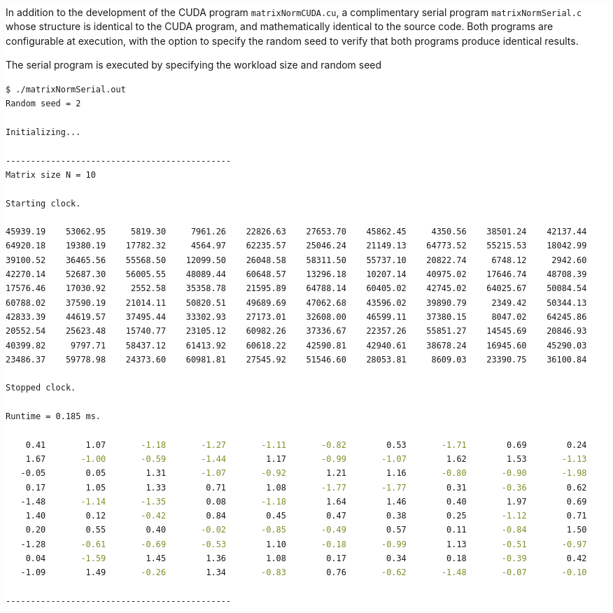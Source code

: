 In addition to the development of the CUDA program `matrixNormCUDA.cu`, a complimentary serial program `matrixNormSerial.c` whose structure is identical to the CUDA program, and mathematically identical to the source code. Both programs are configurable at execution, with the option to specify the random seed to verify that both programs produce identical results.

The serial program is executed by specifying the workload size and random seed

```bash
$ ./matrixNormSerial.out
Random seed = 2

Initializing...

---------------------------------------------
Matrix size N = 10

Starting clock.

45939.19	53062.95	 5819.30	 7961.26	22826.63	27653.70	45862.45	 4350.56	38501.24	42137.44
64920.18	19380.19	17782.32	 4564.97	62235.57	25046.24	21149.13	64773.52	55215.53	18042.99
39100.52	36465.56	55568.50	12099.50	26048.58	58311.50	55737.10	20822.74	 6748.12	 2942.60
42270.14	52687.30	56005.55	48089.44	60648.57	13296.18	10207.14	40975.02	17646.74	48708.39
17576.46	17030.92	 2552.58	35358.78	21595.89	64788.14	60405.02	42745.02	64025.67	50084.54
60788.02	37590.19	21014.11	50820.51	49689.69	47062.68	43596.02	39890.79	 2349.42	50344.13
42833.39	44619.57	37495.44	33302.93	27173.01	32608.00	46599.11	37380.15	 8047.02	64245.86
20552.54	25623.48	15740.77	23105.12	60982.26	37336.67	22357.26	55851.27	14545.69	20846.93
40399.82	 9797.71	58437.12	61413.92	60618.22	42590.81	42940.61	38678.24	16945.60	45290.03
23486.37	59778.98	24373.60	60981.81	27545.92	51546.60	28053.81	 8609.03	23390.75	36100.84

Stopped clock.

Runtime = 0.185 ms.

    0.41	    1.07	   -1.18	   -1.27	   -1.11	   -0.82	    0.53	   -1.71	    0.69	    0.24
    1.67	   -1.00	   -0.59	   -1.44	    1.17	   -0.99	   -1.07	    1.62	    1.53	   -1.13
   -0.05	    0.05	    1.31	   -1.07	   -0.92	    1.21	    1.16	   -0.80	   -0.90	   -1.98
    0.17	    1.05	    1.33	    0.71	    1.08	   -1.77	   -1.77	    0.31	   -0.36	    0.62
   -1.48	   -1.14	   -1.35	    0.08	   -1.18	    1.64	    1.46	    0.40	    1.97	    0.69
    1.40	    0.12	   -0.42	    0.84	    0.45	    0.47	    0.38	    0.25	   -1.12	    0.71
    0.20	    0.55	    0.40	   -0.02	   -0.85	   -0.49	    0.57	    0.11	   -0.84	    1.50
   -1.28	   -0.61	   -0.69	   -0.53	    1.10	   -0.18	   -0.99	    1.13	   -0.51	   -0.97
    0.04	   -1.59	    1.45	    1.36	    1.08	    0.17	    0.34	    0.18	   -0.39	    0.42
   -1.09	    1.49	   -0.26	    1.34	   -0.83	    0.76	   -0.62	   -1.48	   -0.07	   -0.10

---------------------------------------------
```